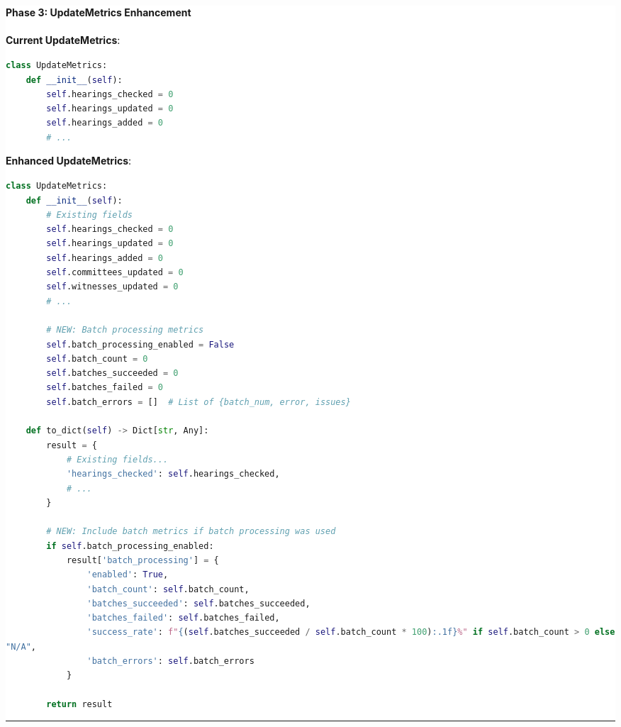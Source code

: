 
#### Phase 3: UpdateMetrics Enhancement

**Current UpdateMetrics**:
```python
class UpdateMetrics:
    def __init__(self):
        self.hearings_checked = 0
        self.hearings_updated = 0
        self.hearings_added = 0
        # ...
```

**Enhanced UpdateMetrics**:
```python
class UpdateMetrics:
    def __init__(self):
        # Existing fields
        self.hearings_checked = 0
        self.hearings_updated = 0
        self.hearings_added = 0
        self.committees_updated = 0
        self.witnesses_updated = 0
        # ...

        # NEW: Batch processing metrics
        self.batch_processing_enabled = False
        self.batch_count = 0
        self.batches_succeeded = 0
        self.batches_failed = 0
        self.batch_errors = []  # List of {batch_num, error, issues}

    def to_dict(self) -> Dict[str, Any]:
        result = {
            # Existing fields...
            'hearings_checked': self.hearings_checked,
            # ...
        }

        # NEW: Include batch metrics if batch processing was used
        if self.batch_processing_enabled:
            result['batch_processing'] = {
                'enabled': True,
                'batch_count': self.batch_count,
                'batches_succeeded': self.batches_succeeded,
                'batches_failed': self.batches_failed,
                'success_rate': f"{(self.batches_succeeded / self.batch_count * 100):.1f}%" if self.batch_count > 0 else "N/A",
                'batch_errors': self.batch_errors
            }

        return result
```

---